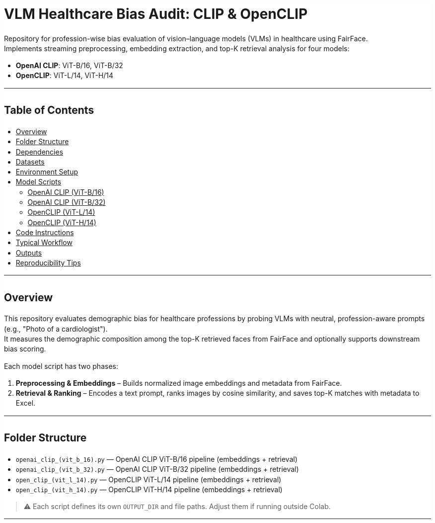 # VLM Healthcare Bias Audit: CLIP & OpenCLIP

Repository for profession-wise bias evaluation of vision–language models (VLMs) in healthcare using FairFace.  
Implements streaming preprocessing, embedding extraction, and top-K retrieval analysis for four models:  

- **OpenAI CLIP**: ViT-B/16, ViT-B/32  
- **OpenCLIP**: ViT-L/14, ViT-H/14  

---

## Table of Contents
- [Overview](#overview)
- [Folder Structure](#folder-structure)
- [Dependencies](#dependencies)
- [Datasets](#datasets)
- [Environment Setup](#environment-setup)
- [Model Scripts](#model-scripts)
  - [OpenAI CLIP (ViT-B/16)](./openai_clip_(vit_b_16).py)
  - [OpenAI CLIP (ViT-B/32)](./openai_clip_(vit_b_32).py)
  - [OpenCLIP (ViT-L/14)](./openai_clip_(vit_l_14).py)
  - [OpenCLIP (ViT-H/14)](./open_clip_(vit_h_14).py)
- [Code Instructions](#code-instructions)
- [Typical Workflow](#typical-workflow)
- [Outputs](#outputs)
- [Reproducibility Tips](#reproducibility-tips)
---

## Overview
This repository evaluates demographic bias for healthcare professions by probing VLMs with neutral, profession-aware prompts (e.g., "Photo of a cardiologist").  
It measures the demographic composition among the top-K retrieved faces from FairFace and optionally supports downstream bias scoring.

Each model script has two phases:

1. **Preprocessing & Embeddings** – Builds normalized image embeddings and metadata from FairFace.  
2. **Retrieval & Ranking** – Encodes a text prompt, ranks images by cosine similarity, and saves top-K matches with metadata to Excel.

---

## Folder Structure
- `openai_clip_(vit_b_16).py` — OpenAI CLIP ViT-B/16 pipeline (embeddings + retrieval)  
- `openai_clip_(vit_b_32).py` — OpenAI CLIP ViT-B/32 pipeline (embeddings + retrieval)  
- `open_clip_(vit_l_14).py` — OpenCLIP ViT-L/14 pipeline (embeddings + retrieval)  
- `open_clip_(vit_h_14).py` — OpenCLIP ViT-H/14 pipeline (embeddings + retrieval)  

> ⚠️ Each script defines its own `OUTPUT_DIR` and file paths. Adjust them if running outside Colab.

---